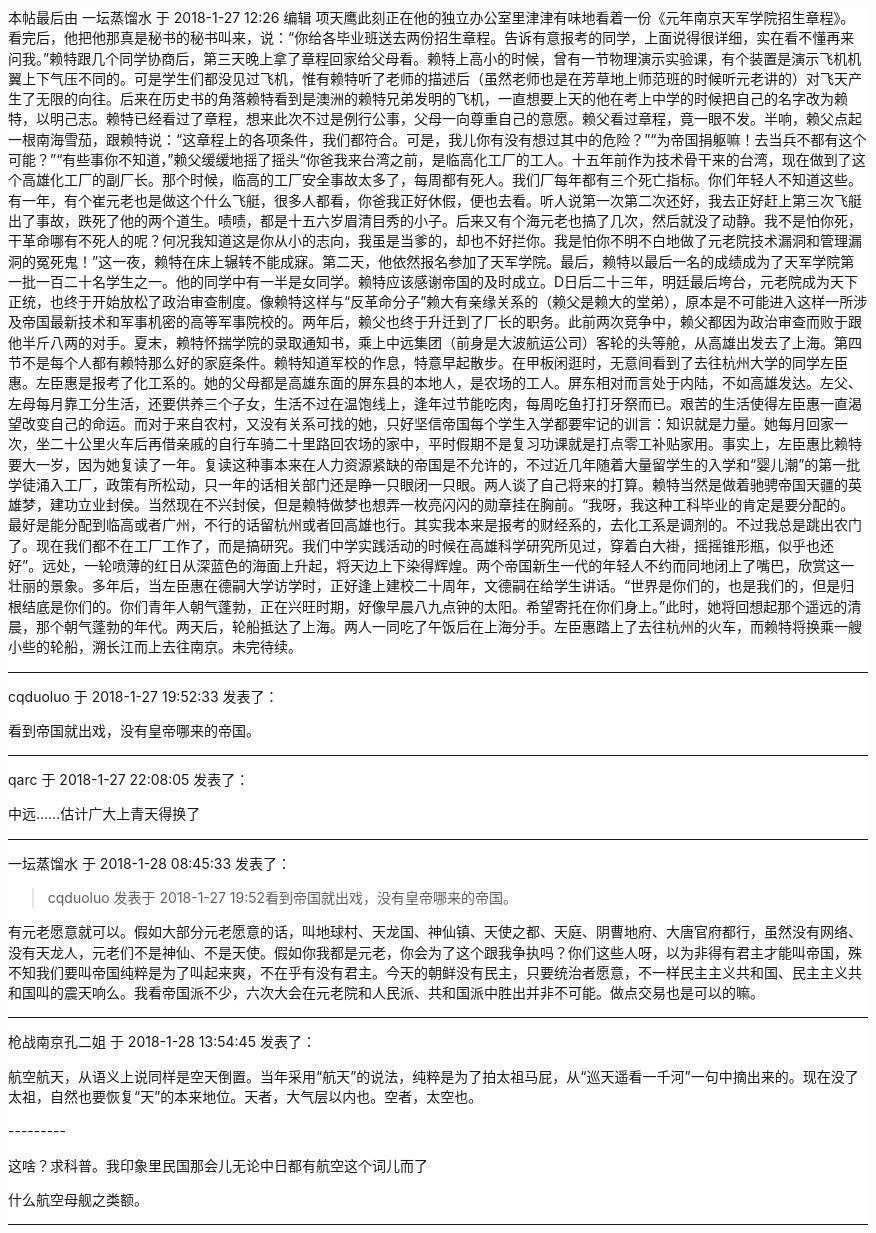 本帖最后由 一坛蒸馏水 于 2018-1-27 12:26 编辑 项天鹰此刻正在他的独立办公室里津津有味地看着一份《元年南京天军学院招生章程》。看完后，他把他那真是秘书的秘书叫来，说：“你给各毕业班送去两份招生章程。告诉有意报考的同学，上面说得很详细，实在看不懂再来问我。”赖特跟几个同学协商后，第三天晚上拿了章程回家给父母看。赖特上高小的时候，曾有一节物理演示实验课，有个装置是演示飞机机翼上下气压不同的。可是学生们都没见过飞机，惟有赖特听了老师的描述后（虽然老师也是在芳草地上师范班的时候听元老讲的）对飞天产生了无限的向往。后来在历史书的角落赖特看到是澳洲的赖特兄弟发明的飞机，一直想要上天的他在考上中学的时候把自己的名字改为赖特，以明己志。赖特已经看过了章程，想来此次不过是例行公事，父母一向尊重自己的意愿。赖父看过章程，竟一眼不发。半响，赖父点起一根南海雪茄，跟赖特说：“这章程上的各项条件，我们都符合。可是，我儿你有没有想过其中的危险？”“为帝国捐躯嘛！去当兵不都有这个可能？”“有些事你不知道，”赖父缓缓地摇了摇头“你爸我来台湾之前，是临高化工厂的工人。十五年前作为技术骨干来的台湾，现在做到了这个高雄化工厂的副厂长。那个时候，临高的工厂安全事故太多了，每周都有死人。我们厂每年都有三个死亡指标。你们年轻人不知道这些。有一年，有个崔元老也是做这个什么飞艇，很多人都看，你爸我正好休假，便也去看。听人说第一次第二次还好，我去正好赶上第三次飞艇出了事故，跌死了他的两个道生。啧啧，都是十五六岁眉清目秀的小子。后来又有个海元老也搞了几次，然后就没了动静。我不是怕你死，干革命哪有不死人的呢？何况我知道这是你从小的志向，我虽是当爹的，却也不好拦你。我是怕你不明不白地做了元老院技术漏洞和管理漏洞的冤死鬼！”这一夜，赖特在床上辗转不能成寐。第二天，他依然报名参加了天军学院。最后，赖特以最后一名的成绩成为了天军学院第一批一百二十名学生之一。他的同学中有一半是女同学。赖特应该感谢帝国的及时成立。D日后二十三年，明廷最后垮台，元老院成为天下正统，也终于开始放松了政治审查制度。像赖特这样与“反革命分子”赖大有亲缘关系的（赖父是赖大的堂弟），原本是不可能进入这样一所涉及帝国最新技术和军事机密的高等军事院校的。两年后，赖父也终于升迁到了厂长的职务。此前两次竞争中，赖父都因为政治审查而败于跟他半斤八两的对手。夏末，赖特怀揣学院的录取通知书，乘上中远集团（前身是大波航运公司）客轮的头等舱，从高雄出发去了上海。第四节不是每个人都有赖特那么好的家庭条件。赖特知道军校的作息，特意早起散步。在甲板闲逛时，无意间看到了去往杭州大学的同学左臣惠。左臣惠是报考了化工系的。她的父母都是高雄东面的屏东县的本地人，是农场的工人。屏东相对而言处于内陆，不如高雄发达。左父、左母每月靠工分生活，还要供养三个子女，生活不过在温饱线上，逢年过节能吃肉，每周吃鱼打打牙祭而已。艰苦的生活使得左臣惠一直渴望改变自己的命运。而对于来自农村，又没有关系可找的她，只好坚信帝国每个学生入学都要牢记的训言：知识就是力量。她每月回家一次，坐二十公里火车后再借亲戚的自行车骑二十里路回农场的家中，平时假期不是复习功课就是打点零工补贴家用。事实上，左臣惠比赖特要大一岁，因为她复读了一年。复读这种事本来在人力资源紧缺的帝国是不允许的，不过近几年随着大量留学生的入学和“婴儿潮”的第一批学徒涌入工厂，政策有所松动，只一年的话相关部门还是睁一只眼闭一只眼。两人谈了自己将来的打算。赖特当然是做着驰骋帝国天疆的英雄梦，建功立业封侯。当然现在不兴封侯，但是赖特做梦也想弄一枚亮闪闪的勋章挂在胸前。“我呀，我这种工科毕业的肯定是要分配的。最好是能分配到临高或者广州，不行的话留杭州或者回高雄也行。其实我本来是报考的财经系的，去化工系是调剂的。不过我总是跳出农门了。现在我们都不在工厂工作了，而是搞研究。我们中学实践活动的时候在高雄科学研究所见过，穿着白大褂，摇摇锥形瓶，似乎也还好”。远处，一轮喷薄的红日从深蓝色的海面上升起，将天边上下染得辉煌。两个帝国新生一代的年轻人不约而同地闭上了嘴巴，欣赏这一壮丽的景象。多年后，当左臣惠在德嗣大学访学时，正好逢上建校二十周年，文德嗣在给学生讲话。“世界是你们的，也是我们的，但是归根结底是你们的。你们青年人朝气蓬勃，正在兴旺时期，好像早晨八九点钟的太阳。希望寄托在你们身上。”此时，她将回想起那个遥远的清晨，那个朝气蓬勃的年代。两天后，轮船抵达了上海。两人一同吃了午饭后在上海分手。左臣惠踏上了去往杭州的火车，而赖特将换乘一艘小些的轮船，溯长江而上去往南京。未完待续。

---------

cqduoluo 于 2018-1-27 19:52:33 发表了：

看到帝国就出戏，没有皇帝哪来的帝国。

---------

qarc 于 2018-1-27 22:08:05 发表了：

中远……估计广大上青天得换了

---------

一坛蒸馏水 于 2018-1-28 08:45:33 发表了：

> cqduoluo 发表于 2018-1-27 19:52看到帝国就出戏，没有皇帝哪来的帝国。



有元老愿意就可以。假如大部分元老愿意的话，叫地球村、天龙国、神仙镇、天使之都、天庭、阴曹地府、大唐官府都行，虽然没有网络、没有天龙人，元老们不是神仙、不是天使。假如你我都是元老，你会为了这个跟我争执吗？你们这些人呀，以为非得有君主才能叫帝国，殊不知我们要叫帝国纯粹是为了叫起来爽，不在乎有没有君主。今天的朝鲜没有民主，只要统治者愿意，不一样民主主义共和国、民主主义共和国叫的震天响么。我看帝国派不少，六次大会在元老院和人民派、共和国派中胜出并非不可能。做点交易也是可以的嘛。

---------

枪战南京孔二姐 于 2018-1-28 13:54:45 发表了：

航空航天，从语义上说同样是空天倒置。当年采用“航天”的说法，纯粹是为了拍太祖马屁，从“巡天遥看一千河”一句中摘出来的。现在没了太祖，自然也要恢复“天”的本来地位。天者，大气层以内也。空者，太空也。

\-\-\-------

这啥？求科普。我印象里民国那会儿无论中日都有航空这个词儿而了

什么航空母舰之类额。

---------
